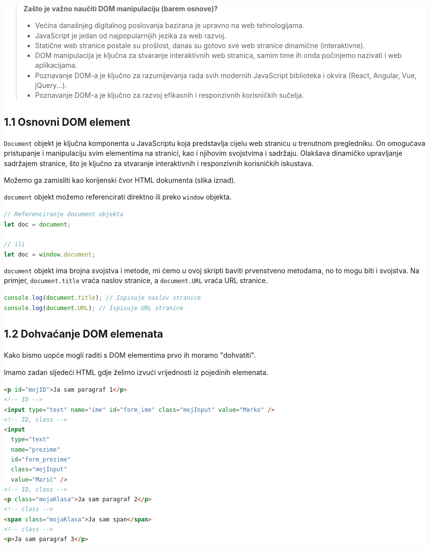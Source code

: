 > **Zašto je važno naučiti DOM manipulaciju (barem osnove)?**
>
> - Većina današnjeg digitalnog poslovanja bazirana je upravno na web tehnologijama.
> - JavaScript je jedan od najpopularnijih jezika za web razvoj.
> - Statične web stranice postale su prošlost, danas su gotovo sve web stranice dinamične (interaktivne).
> - DOM manipulacija je ključna za stvaranje interaktivnih web stranica, samim time ih onda počinjemo nazivati i web aplikacijama.
> - Poznavanje DOM-a je ključno za razumijevanja rada svih modernih JavaScript biblioteka i okvira (React, Angular, Vue, jQuery...).
> - Poznavanje DOM-a je ključno za razvoj efikasnih i responzivnih korisničkih sučelja.

## 1.1 Osnovni DOM element

`Document` objekt je ključna komponenta u JavaScriptu koja predstavlja cijelu web stranicu u trenutnom pregledniku. On omogućava pristupanje i manipulaciju svim elementima na stranici, kao i njihovim svojstvima i sadržaju. Olakšava dinamičko upravljanje sadržajem stranice, što je ključno za stvaranje interaktivnih i responzivnih korisničkih iskustava.

Možemo ga zamisliti kao korijenski čvor HTML dokumenta (slika iznad).

`document` objekt možemo referencirati direktno ili preko `window` objekta.

```javascript
// Referenciranje document objekta
let doc = document;

// ili
let doc = window.document;
```

`document` objekt ima brojna svojstva i metode, mi ćemo u ovoj skripti baviti prvenstveno metodama, no to mogu biti i svojstva. Na primjer, `document.title` vraća naslov stranice, a `document.URL` vraća URL stranice.

```javascript
console.log(document.title); // Ispisuje naslov stranice
console.log(document.URL); // Ispisuje URL stranice
```

## 1.2 Dohvaćanje DOM elemenata

Kako bismo uopće mogli raditi s DOM elementima prvo ih moramo "dohvatiti".

Imamo zadan sljedeći HTML gdje želimo izvući vrijednosti iz pojedinih elemenata.

```html
<p id="mojID">Ja sam paragraf 1</p>
<!-- ID -->
<input type="text" name="ime" id="form_ime" class="mojInput" value="Marko" />
<!-- ID, class -->
<input
  type="text"
  name="prezime"
  id="form_prezime"
  class="mojInput"
  value="Marić" />
<!-- ID, class -->
<p class="mojaKlasa">Ja sam paragraf 2</p>
<!-- class -->
<span class="mojaKlasa">Ja sam span</span>
<!-- class -->
<p>Ja sam paragraf 3</p>
```
